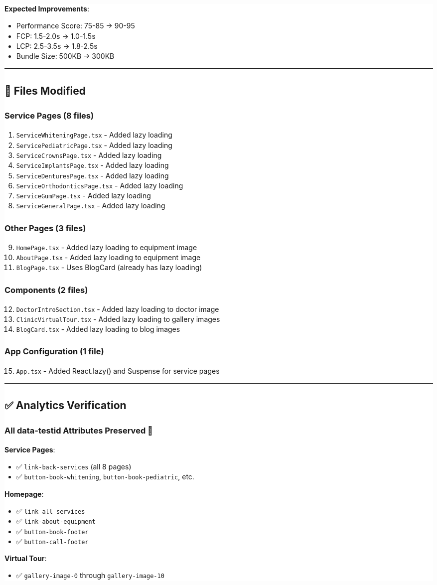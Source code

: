 **Expected Improvements**:
- Performance Score: 75-85 → 90-95
- FCP: 1.5-2.0s → 1.0-1.5s
- LCP: 2.5-3.5s → 1.8-2.5s
- Bundle Size: 500KB → 300KB

---

## 📁 **Files Modified**

### **Service Pages** (8 files)
1. `ServiceWhiteningPage.tsx` - Added lazy loading
2. `ServicePediatricPage.tsx` - Added lazy loading
3. `ServiceCrownsPage.tsx` - Added lazy loading
4. `ServiceImplantsPage.tsx` - Added lazy loading
5. `ServiceDenturesPage.tsx` - Added lazy loading
6. `ServiceOrthodonticsPage.tsx` - Added lazy loading
7. `ServiceGumPage.tsx` - Added lazy loading
8. `ServiceGeneralPage.tsx` - Added lazy loading

### **Other Pages** (3 files)
9. `HomePage.tsx` - Added lazy loading to equipment image
10. `AboutPage.tsx` - Added lazy loading to equipment image
11. `BlogPage.tsx` - Uses BlogCard (already has lazy loading)

### **Components** (2 files)
12. `DoctorIntroSection.tsx` - Added lazy loading to doctor image
13. `ClinicVirtualTour.tsx` - Added lazy loading to gallery images
14. `BlogCard.tsx` - Added lazy loading to blog images

### **App Configuration** (1 file)
15. `App.tsx` - Added React.lazy() and Suspense for service pages

---

## ✅ **Analytics Verification**

### **All data-testid Attributes Preserved** 🎯

**Service Pages**:
- ✅ `link-back-services` (all 8 pages)
- ✅ `button-book-whitening`, `button-book-pediatric`, etc.

**Homepage**:
- ✅ `link-all-services`
- ✅ `link-about-equipment`
- ✅ `button-book-footer`
- ✅ `button-call-footer`

**Virtual Tour**:
- ✅ `gallery-image-0` through `gallery-image-10`
